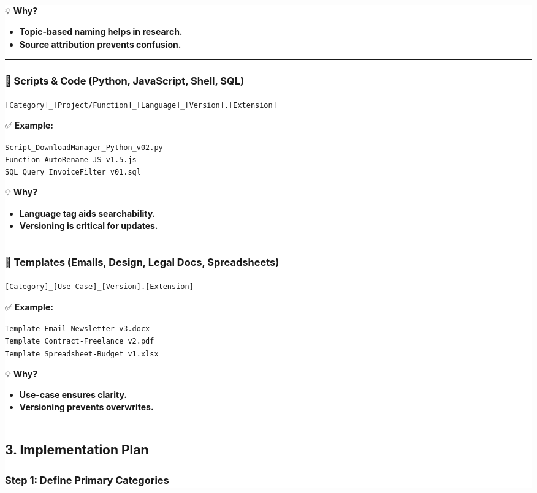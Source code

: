 💡 **Why?**

- **Topic-based naming helps in research.**
- **Source attribution prevents confusion.**

---

### **📜 Scripts & Code (Python, JavaScript, Shell, SQL)**

```
[Category]_[Project/Function]_[Language]_[Version].[Extension]

```

✅ **Example:**

```
Script_DownloadManager_Python_v02.py
Function_AutoRename_JS_v1.5.js
SQL_Query_InvoiceFilter_v01.sql

```

💡 **Why?**

- **Language tag aids searchability.**
- **Versioning is critical for updates.**

---

### **📝 Templates (Emails, Design, Legal Docs, Spreadsheets)**

```
[Category]_[Use-Case]_[Version].[Extension]

```

✅ **Example:**

```
Template_Email-Newsletter_v3.docx
Template_Contract-Freelance_v2.pdf
Template_Spreadsheet-Budget_v1.xlsx

```

💡 **Why?**

- **Use-case ensures clarity.**
- **Versioning prevents overwrites.**

---

## **3. Implementation Plan**

### **Step 1: Define Primary Categories**
